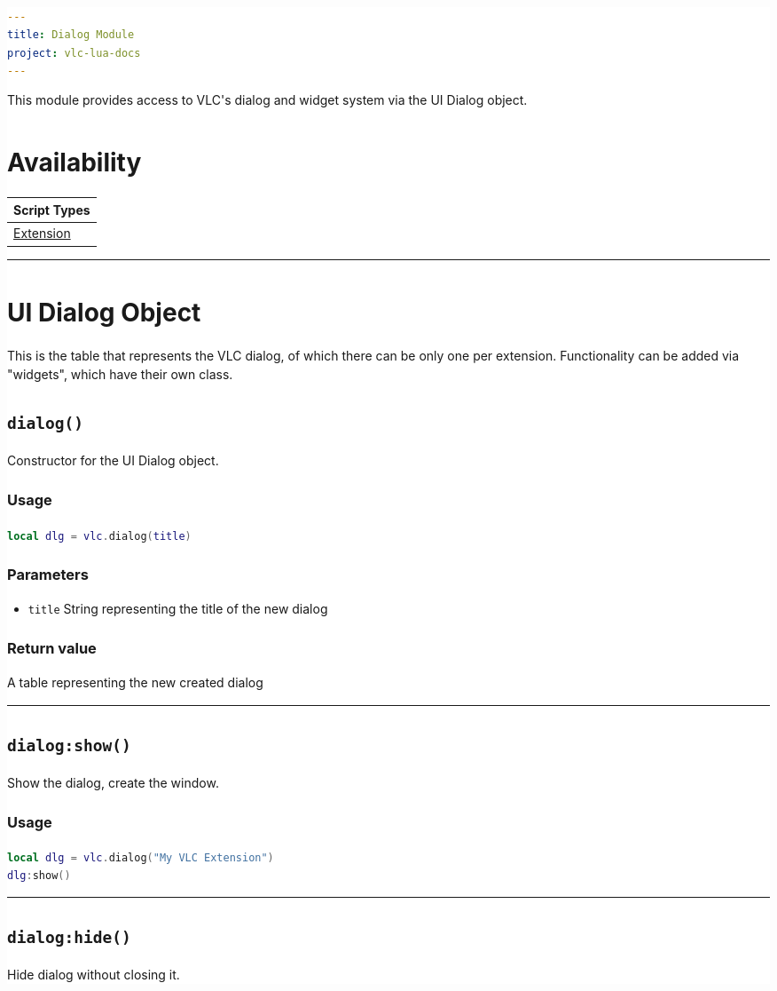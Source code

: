 ```yaml
---
title: Dialog Module
project: vlc-lua-docs
---
```

This module provides access to VLC's dialog and widget system via the UI Dialog object.

# Availability

| Script Types |
| ------------ |
| [Extension](../../t/extensions) |

----
# UI Dialog Object
This is the table that represents the VLC dialog, of which there can be only one per extension. Functionality can be added via "widgets", which have their own class.


## `dialog()`
Constructor for the UI Dialog object.

### Usage
```lua
local dlg = vlc.dialog(title)
```
### Parameters
- `title`
String representing the title of the new dialog

### Return value
A table representing the new created dialog

----
## `dialog:show()`
Show the dialog, create the window.

### Usage
```lua
local dlg = vlc.dialog("My VLC Extension")
dlg:show()
```

----
## `dialog:hide()`
Hide dialog without closing it.
